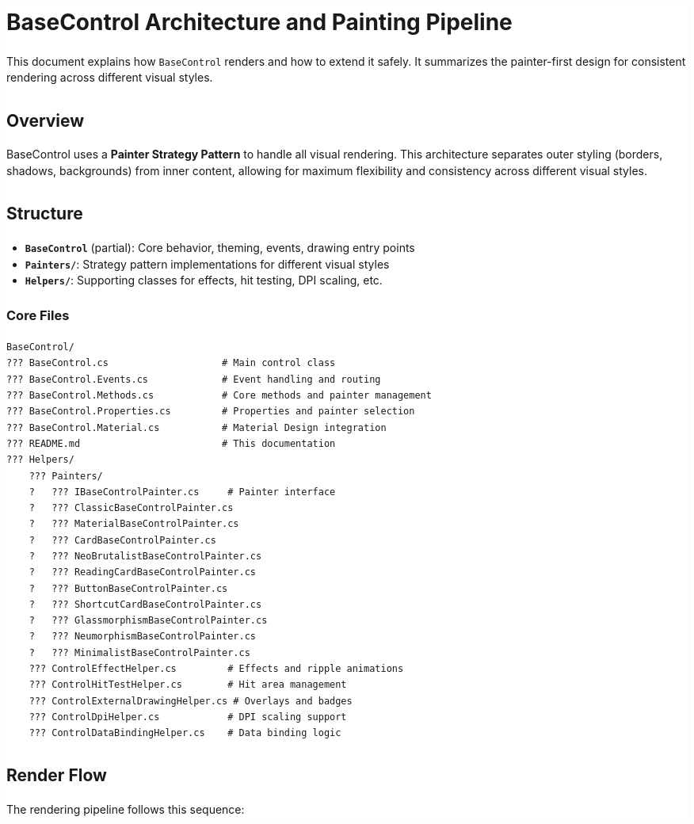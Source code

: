 # BaseControl Architecture and Painting Pipeline

This document explains how `BaseControl` renders and how to extend it safely. It summarizes the painter-first design for consistent rendering across different visual styles.

## Overview

BaseControl uses a **Painter Strategy Pattern** to handle all visual rendering. This architecture separates outer styling (borders, shadows, backgrounds) from inner content, allowing for maximum flexibility and consistency across different visual styles.

## Structure

- **`BaseControl`** (partial): Core behavior, theming, events, drawing entry points
- **`Painters/`**: Strategy pattern implementations for different visual styles
- **`Helpers/`**: Supporting classes for effects, hit testing, DPI scaling, etc.

### Core Files
```
BaseControl/
??? BaseControl.cs                    # Main control class
??? BaseControl.Events.cs             # Event handling and routing
??? BaseControl.Methods.cs            # Core methods and painter management
??? BaseControl.Properties.cs         # Properties and painter selection
??? BaseControl.Material.cs           # Material Design integration
??? README.md                         # This documentation
??? Helpers/
    ??? Painters/
    ?   ??? IBaseControlPainter.cs     # Painter interface
    ?   ??? ClassicBaseControlPainter.cs
    ?   ??? MaterialBaseControlPainter.cs
    ?   ??? CardBaseControlPainter.cs
    ?   ??? NeoBrutalistBaseControlPainter.cs
    ?   ??? ReadingCardBaseControlPainter.cs
    ?   ??? ButtonBaseControlPainter.cs
    ?   ??? ShortcutCardBaseControlPainter.cs
    ?   ??? GlassmorphismBaseControlPainter.cs
    ?   ??? NeumorphismBaseControlPainter.cs
    ?   ??? MinimalistBaseControlPainter.cs
    ??? ControlEffectHelper.cs         # Effects and ripple animations
    ??? ControlHitTestHelper.cs        # Hit area management
    ??? ControlExternalDrawingHelper.cs # Overlays and badges
    ??? ControlDpiHelper.cs            # DPI scaling support
    ??? ControlDataBindingHelper.cs    # Data binding logic
```

## Render Flow

The rendering pipeline follows this sequence:
